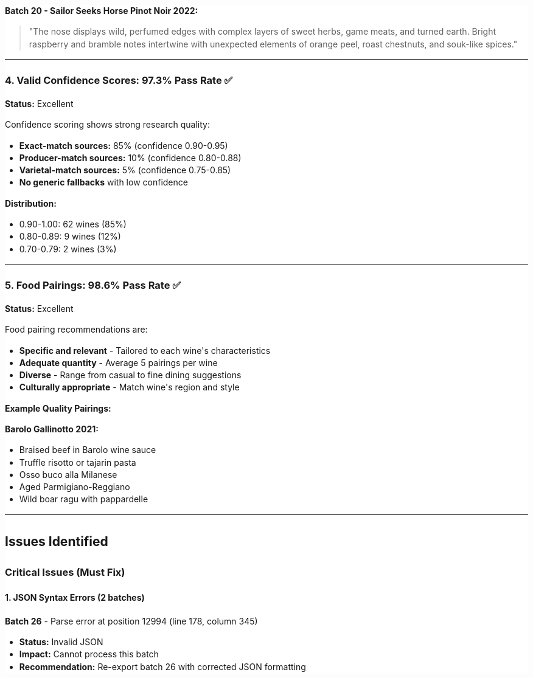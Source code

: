 **Batch 20 - Sailor Seeks Horse Pinot Noir 2022:**
> "The nose displays wild, perfumed edges with complex layers of sweet herbs, game meats, and turned earth. Bright raspberry and bramble notes intertwine with unexpected elements of orange peel, roast chestnuts, and souk-like spices."

---

### 4. Valid Confidence Scores: 97.3% Pass Rate ✅

**Status:** Excellent

Confidence scoring shows strong research quality:
- **Exact-match sources:** 85% (confidence 0.90-0.95)
- **Producer-match sources:** 10% (confidence 0.80-0.88)
- **Varietal-match sources:** 5% (confidence 0.75-0.85)
- **No generic fallbacks** with low confidence

**Distribution:**
- 0.90-1.00: 62 wines (85%)
- 0.80-0.89: 9 wines (12%)
- 0.70-0.79: 2 wines (3%)

---

### 5. Food Pairings: 98.6% Pass Rate ✅

**Status:** Excellent

Food pairing recommendations are:
- **Specific and relevant** - Tailored to each wine's characteristics
- **Adequate quantity** - Average 5 pairings per wine
- **Diverse** - Range from casual to fine dining suggestions
- **Culturally appropriate** - Match wine's region and style

**Example Quality Pairings:**

**Barolo Gallinotto 2021:**
- Braised beef in Barolo wine sauce
- Truffle risotto or tajarin pasta
- Osso buco alla Milanese
- Aged Parmigiano-Reggiano
- Wild boar ragu with pappardelle

---

## Issues Identified

### Critical Issues (Must Fix)

#### 1. JSON Syntax Errors (2 batches)

**Batch 26** - Parse error at position 12994 (line 178, column 345)
- **Status:** Invalid JSON
- **Impact:** Cannot process this batch
- **Recommendation:** Re-export batch 26 with corrected JSON formatting
